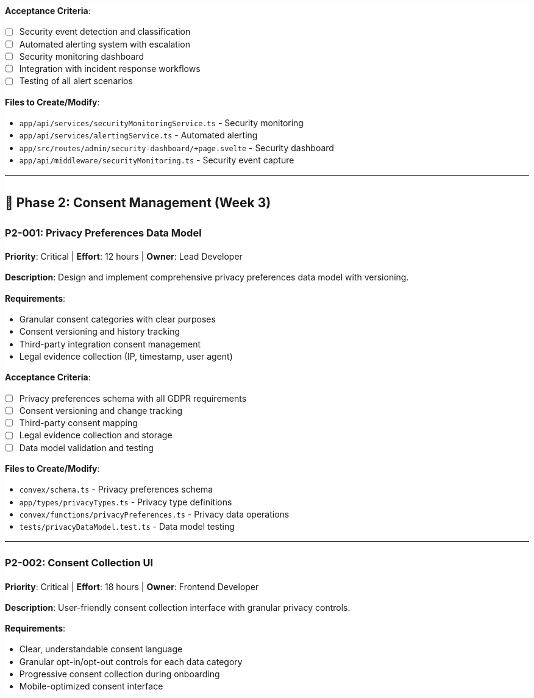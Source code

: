 **Acceptance Criteria**:
- [ ] Security event detection and classification
- [ ] Automated alerting system with escalation
- [ ] Security monitoring dashboard
- [ ] Integration with incident response workflows
- [ ] Testing of all alert scenarios

**Files to Create/Modify**:
- `app/api/services/securityMonitoringService.ts` - Security monitoring
- `app/api/services/alertingService.ts` - Automated alerting
- `app/src/routes/admin/security-dashboard/+page.svelte` - Security dashboard
- `app/api/middleware/securityMonitoring.ts` - Security event capture

---

## 👤 Phase 2: Consent Management (Week 3)

### P2-001: Privacy Preferences Data Model
**Priority**: Critical | **Effort**: 12 hours | **Owner**: Lead Developer

**Description**: Design and implement comprehensive privacy preferences data model with versioning.

**Requirements**:
- Granular consent categories with clear purposes
- Consent versioning and history tracking
- Third-party integration consent management
- Legal evidence collection (IP, timestamp, user agent)

**Acceptance Criteria**:
- [ ] Privacy preferences schema with all GDPR requirements
- [ ] Consent versioning and change tracking
- [ ] Third-party consent mapping
- [ ] Legal evidence collection and storage
- [ ] Data model validation and testing

**Files to Create/Modify**:
- `convex/schema.ts` - Privacy preferences schema
- `app/types/privacyTypes.ts` - Privacy type definitions
- `convex/functions/privacyPreferences.ts` - Privacy data operations
- `tests/privacyDataModel.test.ts` - Data model testing

---

### P2-002: Consent Collection UI
**Priority**: Critical | **Effort**: 18 hours | **Owner**: Frontend Developer

**Description**: User-friendly consent collection interface with granular privacy controls.

**Requirements**:
- Clear, understandable consent language
- Granular opt-in/opt-out controls for each data category
- Progressive consent collection during onboarding
- Mobile-optimized consent interface
